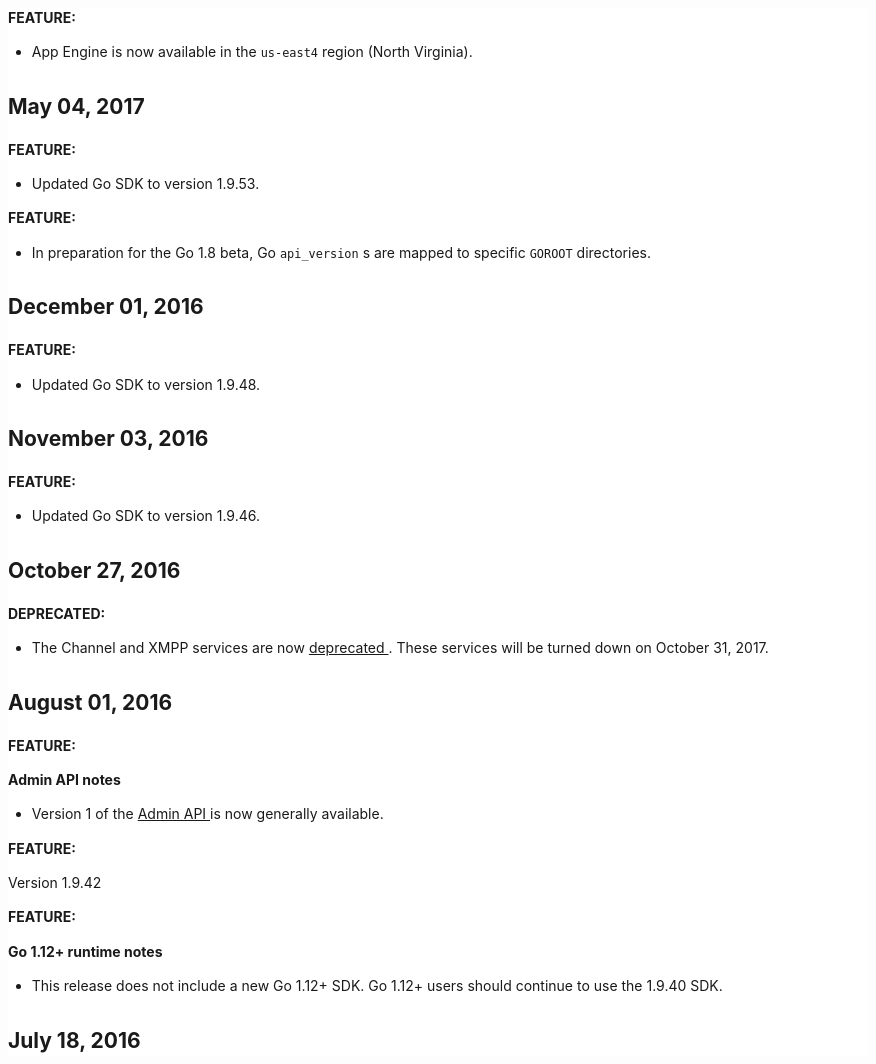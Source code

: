 **FEATURE:**

  * App Engine is now available in the ` us-east4 ` region (North Virginia). 

##  May 04, 2017

**FEATURE:**

  * Updated Go SDK to version 1.9.53. 

**FEATURE:**

  * In preparation for the Go 1.8 beta, Go ` api_version ` s are mapped to specific ` GOROOT ` directories. 

##  December 01, 2016

**FEATURE:**

  * Updated Go SDK to version 1.9.48. 

##  November 03, 2016

**FEATURE:**

  * Updated Go SDK to version 1.9.46. 

##  October 27, 2016

**DEPRECATED:**

  * The Channel and XMPP services are now [ deprecated ](https://cloud.google.com/appengine/docs/deprecations/?hl=de) . These services will be turned down on October 31, 2017. 

##  August 01, 2016

**FEATURE:**

**Admin API notes**

  * Version 1 of the [ Admin API ](https://cloud.google.com/appengine/docs/admin-api/?hl=de) is now generally available. 

**FEATURE:**

Version 1.9.42

**FEATURE:**

**Go 1.12+ runtime notes**

  * This release does not include a new Go 1.12+ SDK. Go 1.12+ users should continue to use the 1.9.40 SDK. 

##  July 18, 2016

